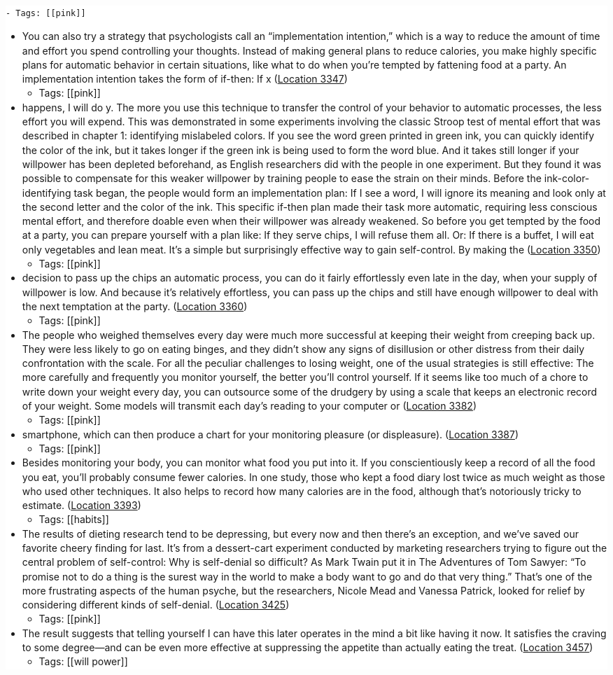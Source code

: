     - Tags: [[pink]] 
- You can also try a strategy that psychologists call an “implementation intention,” which is a way to reduce the amount of time and effort you spend controlling your thoughts. Instead of making general plans to reduce calories, you make highly specific plans for automatic behavior in certain situations, like what to do when you’re tempted by fattening food at a party. An implementation intention takes the form of if-then: If x ([Location 3347](https://readwise.io/to_kindle?action=open&asin=B0052REQCY&location=3347))
    - Tags: [[pink]] 
- happens, I will do y. The more you use this technique to transfer the control of your behavior to automatic processes, the less effort you will expend. This was demonstrated in some experiments involving the classic Stroop test of mental effort that was described in chapter 1: identifying mislabeled colors. If you see the word green printed in green ink, you can quickly identify the color of the ink, but it takes longer if the green ink is being used to form the word blue. And it takes still longer if your willpower has been depleted beforehand, as English researchers did with the people in one experiment. But they found it was possible to compensate for this weaker willpower by training people to ease the strain on their minds. Before the ink-color-identifying task began, the people would form an implementation plan: If I see a word, I will ignore its meaning and look only at the second letter and the color of the ink. This specific if-then plan made their task more automatic, requiring less conscious mental effort, and therefore doable even when their willpower was already weakened. So before you get tempted by the food at a party, you can prepare yourself with a plan like: If they serve chips, I will refuse them all. Or: If there is a buffet, I will eat only vegetables and lean meat. It’s a simple but surprisingly effective way to gain self-control. By making the ([Location 3350](https://readwise.io/to_kindle?action=open&asin=B0052REQCY&location=3350))
    - Tags: [[pink]] 
- decision to pass up the chips an automatic process, you can do it fairly effortlessly even late in the day, when your supply of willpower is low. And because it’s relatively effortless, you can pass up the chips and still have enough willpower to deal with the next temptation at the party. ([Location 3360](https://readwise.io/to_kindle?action=open&asin=B0052REQCY&location=3360))
    - Tags: [[pink]] 
- The people who weighed themselves every day were much more successful at keeping their weight from creeping back up. They were less likely to go on eating binges, and they didn’t show any signs of disillusion or other distress from their daily confrontation with the scale. For all the peculiar challenges to losing weight, one of the usual strategies is still effective: The more carefully and frequently you monitor yourself, the better you’ll control yourself. If it seems like too much of a chore to write down your weight every day, you can outsource some of the drudgery by using a scale that keeps an electronic record of your weight. Some models will transmit each day’s reading to your computer or ([Location 3382](https://readwise.io/to_kindle?action=open&asin=B0052REQCY&location=3382))
    - Tags: [[pink]] 
- smartphone, which can then produce a chart for your monitoring pleasure (or displeasure). ([Location 3387](https://readwise.io/to_kindle?action=open&asin=B0052REQCY&location=3387))
    - Tags: [[pink]] 
- Besides monitoring your body, you can monitor what food you put into it. If you conscientiously keep a record of all the food you eat, you’ll probably consume fewer calories. In one study, those who kept a food diary lost twice as much weight as those who used other techniques. It also helps to record how many calories are in the food, although that’s notoriously tricky to estimate. ([Location 3393](https://readwise.io/to_kindle?action=open&asin=B0052REQCY&location=3393))
    - Tags: [[habits]] 
- The results of dieting research tend to be depressing, but every now and then there’s an exception, and we’ve saved our favorite cheery finding for last. It’s from a dessert-cart experiment conducted by marketing researchers trying to figure out the central problem of self-control: Why is self-denial so difficult? As Mark Twain put it in The Adventures of Tom Sawyer: “To promise not to do a thing is the surest way in the world to make a body want to go and do that very thing.” That’s one of the more frustrating aspects of the human psyche, but the researchers, Nicole Mead and Vanessa Patrick, looked for relief by considering different kinds of self-denial. ([Location 3425](https://readwise.io/to_kindle?action=open&asin=B0052REQCY&location=3425))
    - Tags: [[pink]] 
- The result suggests that telling yourself I can have this later operates in the mind a bit like having it now. It satisfies the craving to some degree—and can be even more effective at suppressing the appetite than actually eating the treat. ([Location 3457](https://readwise.io/to_kindle?action=open&asin=B0052REQCY&location=3457))
    - Tags: [[will power]] 